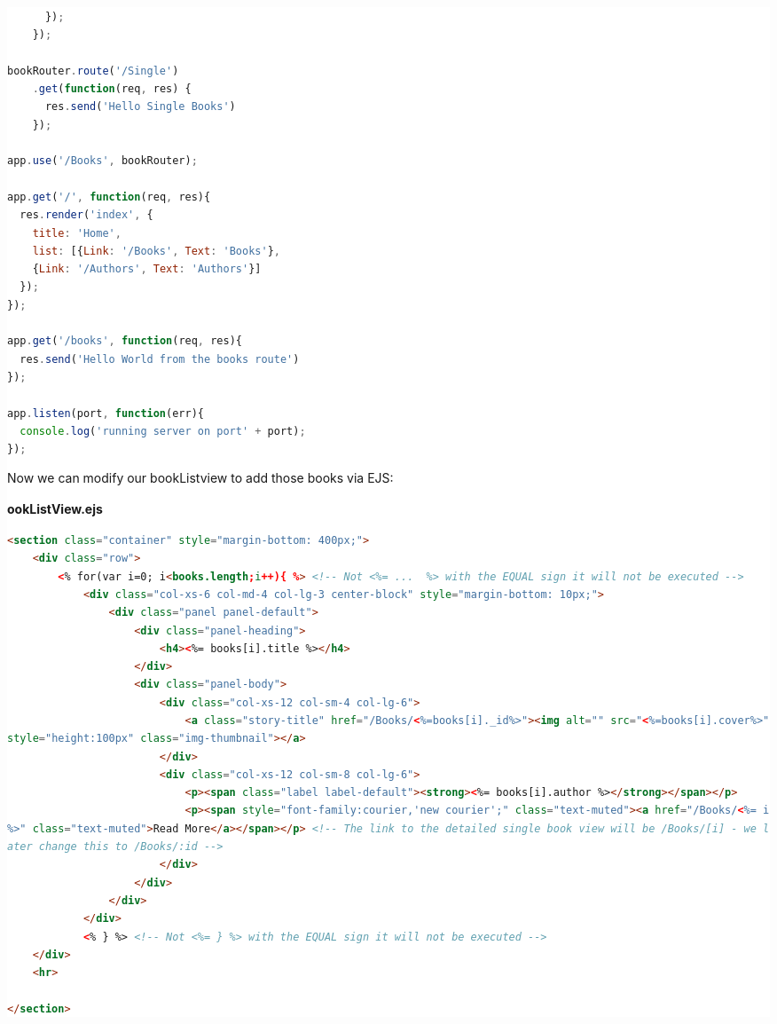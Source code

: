 ```javascript
      });
    });

bookRouter.route('/Single')
    .get(function(req, res) {
      res.send('Hello Single Books')
    });

app.use('/Books', bookRouter);

app.get('/', function(req, res){
  res.render('index', {
    title: 'Home',
    list: [{Link: '/Books', Text: 'Books'},
    {Link: '/Authors', Text: 'Authors'}]
  });
});

app.get('/books', function(req, res){
  res.send('Hello World from the books route')
});

app.listen(port, function(err){
  console.log('running server on port' + port);
});
```


Now we can modify our bookListview to add those books via EJS:


__ookListView.ejs__
```html
<section class="container" style="margin-bottom: 400px;">
    <div class="row">
        <% for(var i=0; i<books.length;i++){ %> <!-- Not <%= ...  %> with the EQUAL sign it will not be executed -->
            <div class="col-xs-6 col-md-4 col-lg-3 center-block" style="margin-bottom: 10px;">
                <div class="panel panel-default">
                    <div class="panel-heading">
                        <h4><%= books[i].title %></h4>
                    </div>
                    <div class="panel-body">
                        <div class="col-xs-12 col-sm-4 col-lg-6">
                            <a class="story-title" href="/Books/<%=books[i]._id%>"><img alt="" src="<%=books[i].cover%>" style="height:100px" class="img-thumbnail"></a>
                        </div>
                        <div class="col-xs-12 col-sm-8 col-lg-6">
                            <p><span class="label label-default"><strong><%= books[i].author %></strong></span></p>
                            <p><span style="font-family:courier,'new courier';" class="text-muted"><a href="/Books/<%= i %>" class="text-muted">Read More</a></span></p> <!-- The link to the detailed single book view will be /Books/[i] - we later change this to /Books/:id -->
                        </div>
                    </div>
                </div>
            </div>
            <% } %> <!-- Not <%= } %> with the EQUAL sign it will not be executed -->
    </div>
    <hr>

</section>
```
